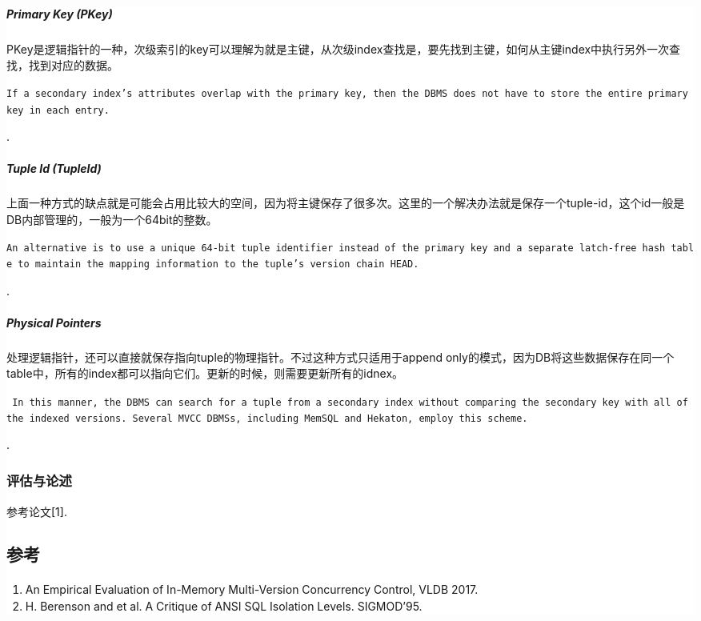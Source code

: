 

##### Primary Key (PKey) 

  PKey是逻辑指针的一种，次级索引的key可以理解为就是主键，从次级index查找是，要先找到主键，如何从主键index中执行另外一次查找，找到对应的数据。

```
If a secondary index’s attributes overlap with the primary key, then the DBMS does not have to store the entire primary key in each entry.
```

.

##### Tuple Id (TupleId) 

  上面一种方式的缺点就是可能会占用比较大的空间，因为将主键保存了很多次。这里的一个解决办法就是保存一个tuple-id，这个id一般是DB内部管理的，一般为一个64bit的整数。

```
An alternative is to use a unique 64-bit tuple identifier instead of the primary key and a separate latch-free hash table to maintain the mapping information to the tuple’s version chain HEAD.
```

.

##### Physical Pointers 

​    处理逻辑指针，还可以直接就保存指向tuple的物理指针。不过这种方式只适用于append only的模式，因为DB将这些数据保存在同一个table中，所有的index都可以指向它们。更新的时候，则需要更新所有的idnex。

```
 In this manner, the DBMS can search for a tuple from a secondary index without comparing the secondary key with all of the indexed versions. Several MVCC DBMSs, including MemSQL and Hekaton, employ this scheme.
```

.

### 评估与论述

   参考论文[1].



## 参考

1. An Empirical Evaluation of In-Memory Multi-Version Concurrency Control, VLDB 2017.
2. H. Berenson and et al. A Critique of ANSI SQL Isolation Levels. SIGMOD’95. 

